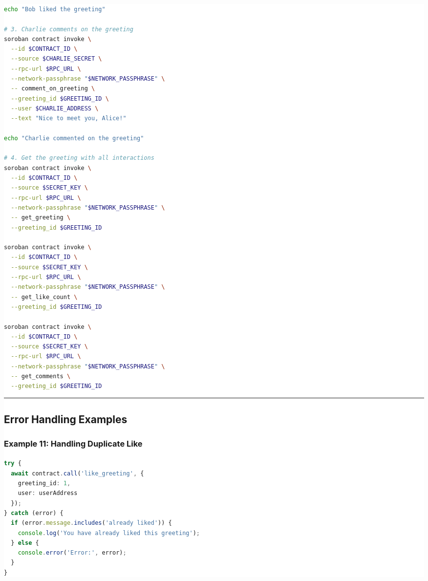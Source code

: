 ```bash
echo "Bob liked the greeting"

# 3. Charlie comments on the greeting
soroban contract invoke \
  --id $CONTRACT_ID \
  --source $CHARLIE_SECRET \
  --rpc-url $RPC_URL \
  --network-passphrase "$NETWORK_PASSPHRASE" \
  -- comment_on_greeting \
  --greeting_id $GREETING_ID \
  --user $CHARLIE_ADDRESS \
  --text "Nice to meet you, Alice!"

echo "Charlie commented on the greeting"

# 4. Get the greeting with all interactions
soroban contract invoke \
  --id $CONTRACT_ID \
  --source $SECRET_KEY \
  --rpc-url $RPC_URL \
  --network-passphrase "$NETWORK_PASSPHRASE" \
  -- get_greeting \
  --greeting_id $GREETING_ID

soroban contract invoke \
  --id $CONTRACT_ID \
  --source $SECRET_KEY \
  --rpc-url $RPC_URL \
  --network-passphrase "$NETWORK_PASSPHRASE" \
  -- get_like_count \
  --greeting_id $GREETING_ID

soroban contract invoke \
  --id $CONTRACT_ID \
  --source $SECRET_KEY \
  --rpc-url $RPC_URL \
  --network-passphrase "$NETWORK_PASSPHRASE" \
  -- get_comments \
  --greeting_id $GREETING_ID
```

---

## Error Handling Examples

### Example 11: Handling Duplicate Like

```typescript
try {
  await contract.call('like_greeting', {
    greeting_id: 1,
    user: userAddress
  });
} catch (error) {
  if (error.message.includes('already liked')) {
    console.log('You have already liked this greeting');
  } else {
    console.error('Error:', error);
  }
}
```
